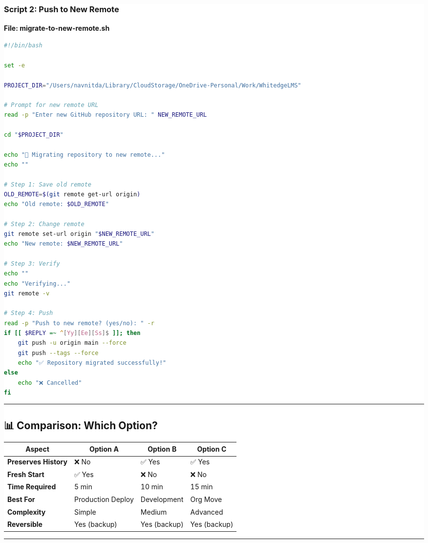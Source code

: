 ### Script 2: Push to New Remote
**File: migrate-to-new-remote.sh**
```bash
#!/bin/bash

set -e

PROJECT_DIR="/Users/navnitda/Library/CloudStorage/OneDrive-Personal/Work/WhitedgeLMS"

# Prompt for new remote URL
read -p "Enter new GitHub repository URL: " NEW_REMOTE_URL

cd "$PROJECT_DIR"

echo "🔄 Migrating repository to new remote..."
echo ""

# Step 1: Save old remote
OLD_REMOTE=$(git remote get-url origin)
echo "Old remote: $OLD_REMOTE"

# Step 2: Change remote
git remote set-url origin "$NEW_REMOTE_URL"
echo "New remote: $NEW_REMOTE_URL"

# Step 3: Verify
echo ""
echo "Verifying..."
git remote -v

# Step 4: Push
read -p "Push to new remote? (yes/no): " -r
if [[ $REPLY =~ ^[Yy][Ee][Ss]$ ]]; then
    git push -u origin main --force
    git push --tags --force
    echo "✅ Repository migrated successfully!"
else
    echo "❌ Cancelled"
fi
```

---

## 📊 Comparison: Which Option?

| Aspect | Option A | Option B | Option C |
|--------|----------|----------|----------|
| **Preserves History** | ❌ No | ✅ Yes | ✅ Yes |
| **Fresh Start** | ✅ Yes | ❌ No | ❌ No |
| **Time Required** | 5 min | 10 min | 15 min |
| **Best For** | Production Deploy | Development | Org Move |
| **Complexity** | Simple | Medium | Advanced |
| **Reversible** | Yes (backup) | Yes (backup) | Yes (backup) |

---